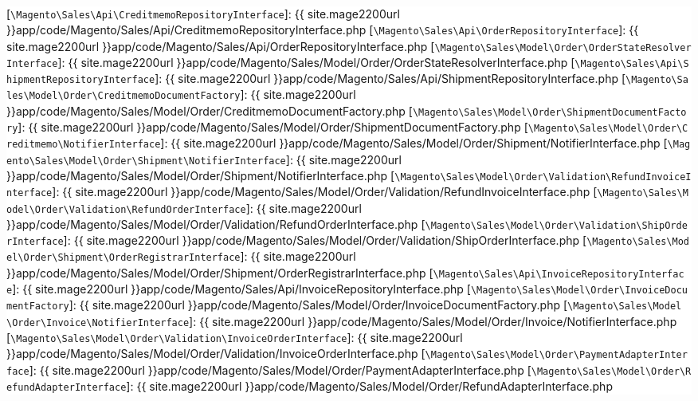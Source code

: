 

[`\Magento\Sales\Api\CreditmemoRepositoryInterface`]: {{ site.mage2200url }}app/code/Magento/Sales/Api/CreditmemoRepositoryInterface.php
[`\Magento\Sales\Api\OrderRepositoryInterface`]: {{ site.mage2200url }}app/code/Magento/Sales/Api/OrderRepositoryInterface.php
[`\Magento\Sales\Model\Order\OrderStateResolverInterface`]: {{ site.mage2200url }}app/code/Magento/Sales/Model/Order/OrderStateResolverInterface.php
[`\Magento\Sales\Api\ShipmentRepositoryInterface`]: {{ site.mage2200url }}app/code/Magento/Sales/Api/ShipmentRepositoryInterface.php
[`\Magento\Sales\Model\Order\CreditmemoDocumentFactory`]: {{ site.mage2200url }}app/code/Magento/Sales/Model/Order/CreditmemoDocumentFactory.php
[`\Magento\Sales\Model\Order\ShipmentDocumentFactory`]: {{ site.mage2200url }}app/code/Magento/Sales/Model/Order/ShipmentDocumentFactory.php
[`\Magento\Sales\Model\Order\Creditmemo\NotifierInterface`]: {{ site.mage2200url }}app/code/Magento/Sales/Model/Order/Shipment/NotifierInterface.php
[`\Magento\Sales\Model\Order\Shipment\NotifierInterface`]: {{ site.mage2200url }}app/code/Magento/Sales/Model/Order/Shipment/NotifierInterface.php
[`\Magento\Sales\Model\Order\Validation\RefundInvoiceInterface`]: {{ site.mage2200url }}app/code/Magento/Sales/Model/Order/Validation/RefundInvoiceInterface.php
[`\Magento\Sales\Model\Order\Validation\RefundOrderInterface`]: {{ site.mage2200url }}app/code/Magento/Sales/Model/Order/Validation/RefundOrderInterface.php
[`\Magento\Sales\Model\Order\Validation\ShipOrderInterface`]: {{ site.mage2200url }}app/code/Magento/Sales/Model/Order/Validation/ShipOrderInterface.php
[`\Magento\Sales\Model\Order\Shipment\OrderRegistrarInterface`]: {{ site.mage2200url }}app/code/Magento/Sales/Model/Order/Shipment/OrderRegistrarInterface.php
[`\Magento\Sales\Api\InvoiceRepositoryInterface`]: {{ site.mage2200url }}app/code/Magento/Sales/Api/InvoiceRepositoryInterface.php
[`\Magento\Sales\Model\Order\InvoiceDocumentFactory`]: {{ site.mage2200url }}app/code/Magento/Sales/Model/Order/InvoiceDocumentFactory.php
[`\Magento\Sales\Model\Order\Invoice\NotifierInterface`]: {{ site.mage2200url }}app/code/Magento/Sales/Model/Order/Invoice/NotifierInterface.php
[`\Magento\Sales\Model\Order\Validation\InvoiceOrderInterface`]: {{ site.mage2200url }}app/code/Magento/Sales/Model/Order/Validation/InvoiceOrderInterface.php
[`\Magento\Sales\Model\Order\PaymentAdapterInterface`]: {{ site.mage2200url }}app/code/Magento/Sales/Model/Order/PaymentAdapterInterface.php
[`\Magento\Sales\Model\Order\RefundAdapterInterface`]: {{ site.mage2200url }}app/code/Magento/Sales/Model/Order/RefundAdapterInterface.php
